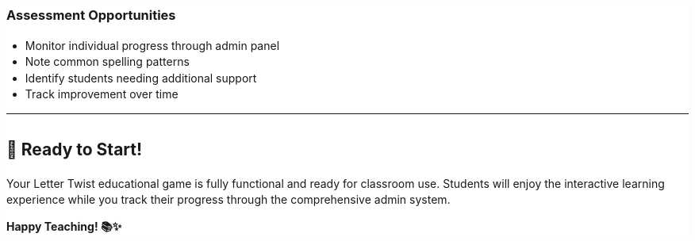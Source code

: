 ### Assessment Opportunities
- Monitor individual progress through admin panel
- Note common spelling patterns
- Identify students needing additional support
- Track improvement over time

---

## 🎉 Ready to Start!

Your Letter Twist educational game is fully functional and ready for classroom use. Students will enjoy the interactive learning experience while you track their progress through the comprehensive admin system.

**Happy Teaching! 📚✨**
